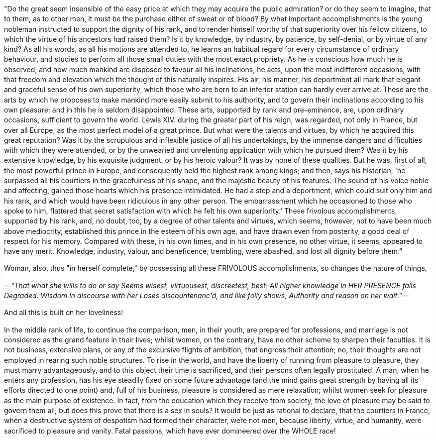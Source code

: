 "Do the great seem insensible of the easy price at which they may acquire the public admiration? or do they seem to imagine, that to them, as to other men, it must be the purchase either of sweat or of blood? By what important accomplishments is the young nobleman instructed to support the dignity of his rank, and to render himself worthy of that superiority over his fellow citizens, to which the virtue of his ancestors had raised them? Is it by knowledge, by industry, by patience, by self-denial, or by virtue of any kind? As all his words, as all his motions are attended to, he learns an habitual regard for every circumstance of ordinary behaviour, and studies to perform all those small duties with the most exact propriety. As he is conscious how much he is observed, and how much mankind are disposed to favour all his inclinations, he acts, upon the most indifferent occasions, with that freedom and elevation which the thought of this naturally inspires. His air, his manner, his deportment all mark that elegant and graceful sense of his own superiority, which those who are born to an inferior station can hardly ever arrive at. These are the arts by which he proposes to make mankind more easily submit to his authority, and to govern their inclinations according to his own pleasure: and in this he is seldom disappointed. These arts, supported by rank and pre-eminence, are, upon ordinary occasions, sufficient to govern the world. Lewis XIV. during the greater part of his reign, was regarded, not only in France, but over all Europe, as the most perfect model of a great prince. But what were the talents and virtues, by which he acquired this great reputation? Was it by the scrupulous and inflexible justice of all his undertakings, by the immense dangers and difficulties with which they were attended, or by the unwearied and unrelenting application with which he pursued them? Was it by his extensive knowledge, by his exquisite judgment, or by his heroic valour? It was by none of these qualities. But he was, first of all, the most powerful prince in Europe, and consequently held the highest rank among kings; and then, says his historian, 'he surpassed all his courtiers in the gracefulness of his shape, and the majestic beauty of his features. The sound of his voice noble and affecting, gained those hearts which his presence intimidated. He had a step and a deportment, which could suit only him and his rank, and which would have been ridiculous in any other person. The embarrassment which he occasioned to those who spoke to him, flattered that secret satisfaction with which he felt his own superiority.' These frivolous accomplishments, supported by his rank, and, no doubt, too, by a degree of other talents and virtues, which seems, however, not to have been much above mediocrity, established this prince in the esteem of his own age, and have drawn even from posterity, a good deal of respect for his memory. Compared with these, in his own times, and in his own presence, no other virtue, it seems, appeared to have any merit. Knowledge, industry, valour, and beneficence, trembling, were abashed, and lost all dignity before them."

Woman, also, thus "in herself complete," by possessing all these FRIVOLOUS accomplishments, so changes the nature of things,


_—"That what she wills to do or say_
_Seems wisest, virtuousest, discreetest, best;_
_All higher knowledge in HER PRESENCE falls_
_Degraded. Wisdom in discourse with her_
_Loses discountenanc'd, and like folly shows;_
_Authority and reason on her wait."—_


And all this is built on her loveliness!

In the middle rank of life, to continue the comparison, men, in their youth, are prepared for professions, and marriage is not considered as the grand feature in their lives; whilst women, on the contrary, have no other scheme to sharpen their faculties. It is not business, extensive plans, or any of the excursive flights of ambition, that engross their attention; no, their thoughts are not employed in rearing such noble structures. To rise in the world, and have the liberty of running from pleasure to pleasure, they must marry advantageously, and to this object their time is sacrificed, and their persons often legally prostituted. A man, when he enters any profession, has his eye steadily fixed on some future advantage (and the mind gains great strength by having all its efforts directed to one point) and, full of his business, pleasure is considered as mere relaxation; whilst women seek for pleasure as the main purpose of existence. In fact, from the education which they receive from society, the love of pleasure may be said to govern them all; but does this prove that there is a sex in souls? It would be just as rational to declare, that the courtiers in France, when a destructive system of despotism had formed their character, were not men, because liberty, virtue, and humanity, were sacrificed to pleasure and vanity. Fatal passions, which have ever domineered over the WHOLE race!
